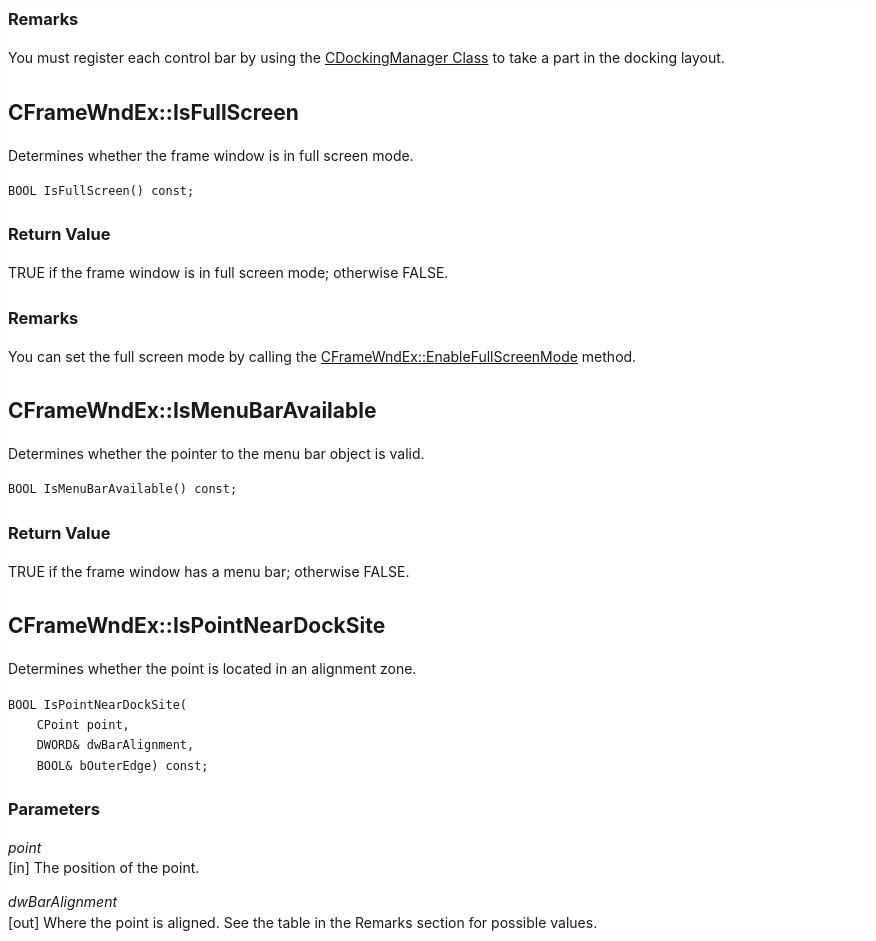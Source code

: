 ### Remarks

You must register each control bar by using the [CDockingManager Class](../../mfc/reference/cdockingmanager-class.md) to take a part in the docking layout.

## <a name="isfullscreen"></a> CFrameWndEx::IsFullScreen

Determines whether the frame window is in full screen mode.

```
BOOL IsFullScreen() const;
```

### Return Value

TRUE if the frame window is in full screen mode; otherwise FALSE.

### Remarks

You can set the full screen mode by calling the [CFrameWndEx::EnableFullScreenMode](#enablefullscreenmode) method.

## <a name="ismenubaravailable"></a> CFrameWndEx::IsMenuBarAvailable

Determines whether the pointer to the menu bar object is valid.

```
BOOL IsMenuBarAvailable() const;
```

### Return Value

TRUE if the frame window has a menu bar; otherwise FALSE.

## <a name="ispointneardocksite"></a> CFrameWndEx::IsPointNearDockSite

Determines whether the point is located in an alignment zone.

```
BOOL IsPointNearDockSite(
    CPoint point,
    DWORD& dwBarAlignment,
    BOOL& bOuterEdge) const;
```

### Parameters

*point*<br/>
[in] The position of the point.

*dwBarAlignment*<br/>
[out] Where the point is aligned. See the table in the Remarks section for possible values.
